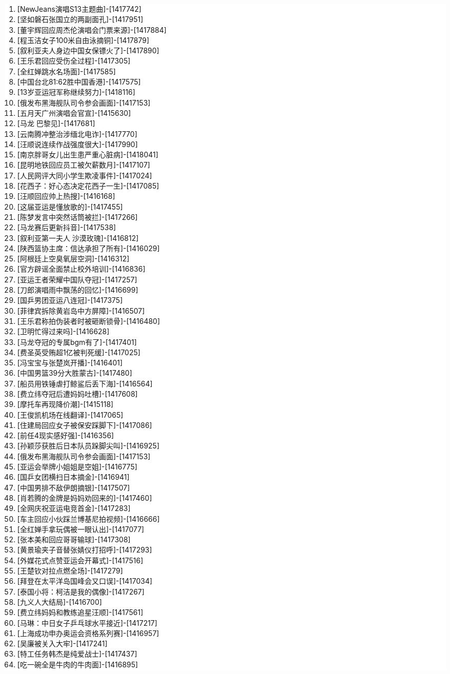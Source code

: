 1. [NewJeans演唱S13主题曲]-[1417742]
1. [坚如磐石张国立的两副面孔]-[1417951]
1. [董宇辉回应周杰伦演唱会门票来源]-[1417884]
1. [程玉洁女子100米自由泳摘铜]-[1417879]
1. [叙利亚夫人身边中国女保镖火了]-[1417890]
1. [王乐君回应受伤全过程]-[1417305]
1. [全红婵跳水名场面]-[1417585]
1. [中国台北81:62胜中国香港]-[1417575]
1. [13岁亚运冠军称继续努力]-[1418116]
1. [俄发布黑海舰队司令参会画面]-[1417153]
1. [五月天广州演唱会官宣]-[1415630]
1. [马龙 巴黎见]-[1417681]
1. [云南腾冲整治涉缅北电诈]-[1417770]
1. [汪顺说连续作战强度很大]-[1417990]
1. [南京胖哥女儿出生患严重心脏病]-[1418041]
1. [昆明地铁回应员工被欠薪数月]-[1417107]
1. [人民网评大同小学生欺凌事件]-[1417024]
1. [花西子：好心态决定花西子一生]-[1417085]
1. [汪顺回应帅上热搜]-[1416168]
1. [这届亚运是懂放歌的]-[1417455]
1. [陈梦发言中突然话筒被拦]-[1417266]
1. [马龙赛后更新抖音]-[1417538]
1. [叙利亚第一夫人 沙漠玫瑰]-[1416812]
1. [陕西篮协主席：信达承担了所有]-[1416029]
1. [阿根廷上空臭氧层空洞]-[1416312]
1. [官方辟谣全面禁止校外培训]-[1416836]
1. [亚运王者荣耀中国队夺冠]-[1417257]
1. [刀郎演唱雨中飘荡的回忆]-[1416699]
1. [国乒男团亚运八连冠]-[1417375]
1. [菲律宾拆除黄岩岛中方屏障]-[1416507]
1. [王乐君称拍伪装者时被砸断锁骨]-[1416480]
1. [卫明忙得过来吗]-[1416628]
1. [马龙夺冠的专属bgm有了]-[1417401]
1. [费圣英受贿超1亿被判死缓]-[1417025]
1. [冯宝宝与张楚岚开播]-[1416401]
1. [中国男篮39分大胜蒙古]-[1417480]
1. [船员用铁锤虐打鲸鲨后丢下海]-[1416564]
1. [费立纬夺冠后遭妈妈吐槽]-[1417608]
1. [摩托车再现降价潮]-[1415118]
1. [王俊凯机场在线翻译]-[1417065]
1. [住建局回应女子被保安踩脚下]-[1417086]
1. [前任4现实感好强]-[1416356]
1. [孙颖莎获胜后日本队员跺脚尖叫]-[1416925]
1. [俄发布黑海舰队司令参会画面]-[1417153]
1. [亚运会举牌小姐姐是空姐]-[1416775]
1. [国乒女团横扫日本摘金]-[1416941]
1. [中国男排不敌伊朗摘银]-[1417507]
1. [肖若腾的金牌是妈妈劝回来的]-[1417460]
1. [全网庆祝亚运电竞首金]-[1417283]
1. [车主回应小伙踩兰博基尼拍视频]-[1416666]
1. [全红婵手拿玩偶被一眼认出]-[1417077]
1. [张本美和回应哥哥输球]-[1417308]
1. [黄景瑜夹子音替张婧仪打招呼]-[1417293]
1. [外媒花式点赞亚运会开幕式]-[1417516]
1. [王楚钦对拉点燃全场]-[1417279]
1. [拜登在太平洋岛国峰会又口误]-[1417034]
1. [泰国小将：柯洁是我的偶像]-[1417267]
1. [九义人大结局]-[1416700]
1. [费立纬妈妈和教练追星汪顺]-[1417561]
1. [马琳：中日女子乒乓球水平接近]-[1417217]
1. [上海成功申办奥运会资格系列赛]-[1416957]
1. [吴廉被关入大牢]-[1417241]
1. [特工任务韩杰是纯爱战士]-[1417437]
1. [吃一碗全是牛肉的牛肉面]-[1416895]